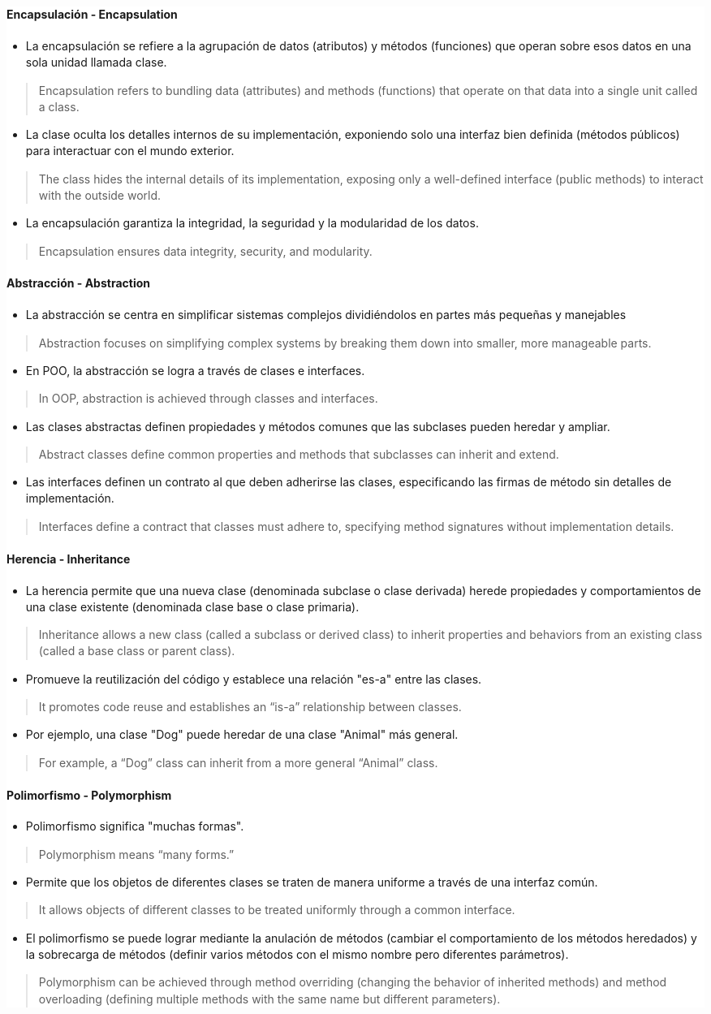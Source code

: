#### Encapsulación  - Encapsulation
* La encapsulación se refiere a la agrupación de datos (atributos) y métodos (funciones) que operan sobre esos datos en una sola unidad llamada clase.
> Encapsulation refers to bundling data (attributes) and methods (functions) that operate on that data into a single unit called a class.

* La clase oculta los detalles internos de su implementación, exponiendo solo una interfaz bien definida (métodos públicos) para interactuar con el mundo exterior.
> The class hides the internal details of its implementation, exposing only a well-defined interface (public methods) to interact with the outside world.

* La encapsulación garantiza la integridad, la seguridad y la modularidad de los datos.
> Encapsulation ensures data integrity, security, and modularity.

#### Abstracción  - Abstraction
* La abstracción se centra en simplificar sistemas complejos dividiéndolos en partes más pequeñas y manejables
> Abstraction focuses on simplifying complex systems by breaking them down into smaller, more manageable parts.

* En POO, la abstracción se logra a través de clases e interfaces.
> In OOP, abstraction is achieved through classes and interfaces.

* Las clases abstractas definen propiedades y métodos comunes que las subclases pueden heredar y ampliar.
> Abstract classes define common properties and methods that subclasses can inherit and extend.

* Las interfaces definen un contrato al que deben adherirse las clases, especificando las firmas de método sin detalles de implementación.
> Interfaces define a contract that classes must adhere to, specifying method signatures without implementation details.

#### Herencia  - Inheritance

* La herencia permite que una nueva clase (denominada subclase o clase derivada) herede propiedades y comportamientos de una clase existente (denominada clase base o clase primaria).
> Inheritance allows a new class (called a subclass or derived class) to inherit properties and behaviors from an existing class (called a base class or parent class).

* Promueve la reutilización del código y establece una relación "es-a" entre las clases.
> It promotes code reuse and establishes an “is-a” relationship between classes.

* Por ejemplo, una clase "Dog" puede heredar de una clase "Animal" más general.
> For example, a “Dog” class can inherit from a more general “Animal” class.

#### Polimorfismo  - Polymorphism
* Polimorfismo significa "muchas formas".
> Polymorphism means “many forms.”

* Permite que los objetos de diferentes clases se traten de manera uniforme a través de una interfaz común.
> It allows objects of different classes to be treated uniformly through a common interface.

* El polimorfismo se puede lograr mediante la anulación de métodos (cambiar el comportamiento de los métodos heredados) y la sobrecarga de métodos (definir varios métodos con el mismo nombre pero diferentes parámetros).
> Polymorphism can be achieved through method overriding (changing the behavior of inherited methods) and method overloading (defining multiple methods with the same name but different parameters).
